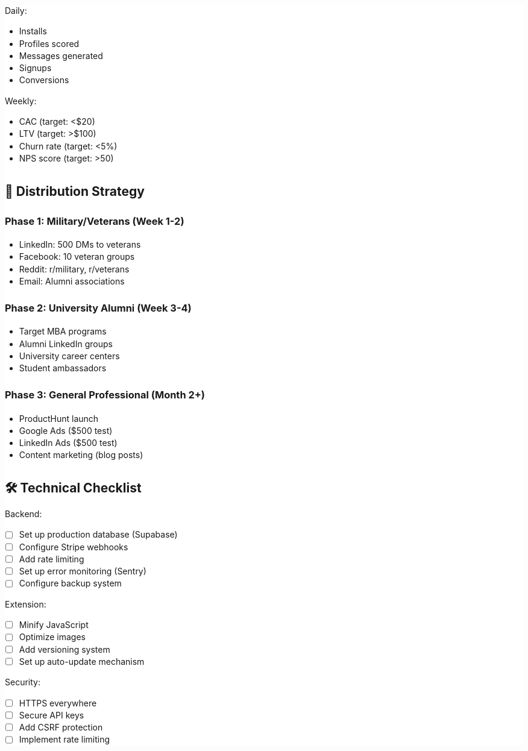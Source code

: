 Daily:
- Installs
- Profiles scored
- Messages generated
- Signups
- Conversions

Weekly:
- CAC (target: <$20)
- LTV (target: >$100)
- Churn rate (target: <5%)
- NPS score (target: >50)

## 🎯 Distribution Strategy

### Phase 1: Military/Veterans (Week 1-2)
- LinkedIn: 500 DMs to veterans
- Facebook: 10 veteran groups
- Reddit: r/military, r/veterans
- Email: Alumni associations

### Phase 2: University Alumni (Week 3-4)
- Target MBA programs
- Alumni LinkedIn groups
- University career centers
- Student ambassadors

### Phase 3: General Professional (Month 2+)
- ProductHunt launch
- Google Ads ($500 test)
- LinkedIn Ads ($500 test)
- Content marketing (blog posts)

## 🛠️ Technical Checklist

Backend:
- [ ] Set up production database (Supabase)
- [ ] Configure Stripe webhooks
- [ ] Add rate limiting
- [ ] Set up error monitoring (Sentry)
- [ ] Configure backup system

Extension:
- [ ] Minify JavaScript
- [ ] Optimize images
- [ ] Add versioning system
- [ ] Set up auto-update mechanism

Security:
- [ ] HTTPS everywhere
- [ ] Secure API keys
- [ ] Add CSRF protection
- [ ] Implement rate limiting
